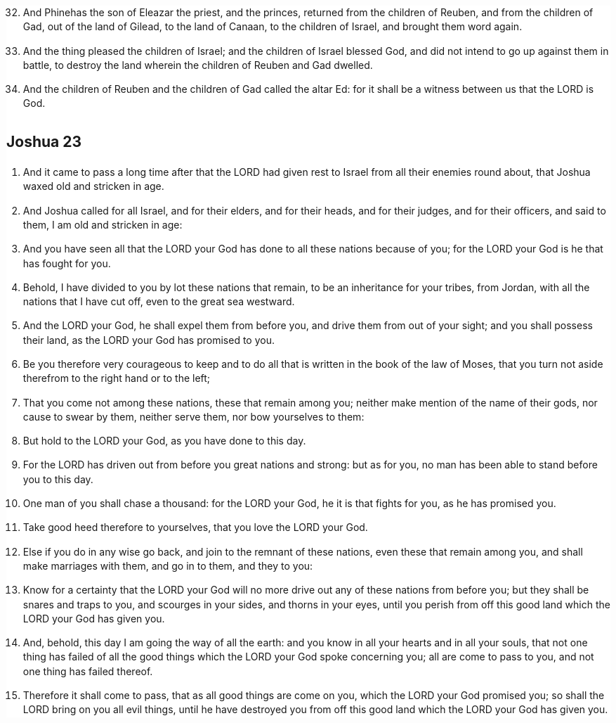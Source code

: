 32. And Phinehas the son of Eleazar the priest, and the princes, returned from the children of Reuben, and from the children of Gad, out of the land of Gilead, to the land of Canaan, to the children of Israel, and brought them word again.

33. And the thing pleased the children of Israel; and the children of Israel blessed God, and did not intend to go up against them in battle, to destroy the land wherein the children of Reuben and Gad dwelled.

34. And the children of Reuben and the children of Gad called the altar Ed: for it shall be a witness between us that the LORD is God.

## Joshua 23

1. And it came to pass a long time after that the LORD had given rest to Israel from all their enemies round about, that Joshua waxed old and stricken in age.

2. And Joshua called for all Israel, and for their elders, and for their heads, and for their judges, and for their officers, and said to them, I am old and stricken in age:

3. And you have seen all that the LORD your God has done to all these nations because of you; for the LORD your God is he that has fought for you.

4. Behold, I have divided to you by lot these nations that remain, to be an inheritance for your tribes, from Jordan, with all the nations that I have cut off, even to the great sea westward.

5. And the LORD your God, he shall expel them from before you, and drive them from out of your sight; and you shall possess their land, as the LORD your God has promised to you.

6. Be you therefore very courageous to keep and to do all that is written in the book of the law of Moses, that you turn not aside therefrom to the right hand or to the left;

7. That you come not among these nations, these that remain among you; neither make mention of the name of their gods, nor cause to swear by them, neither serve them, nor bow yourselves to them:

8. But hold to the LORD your God, as you have done to this day.

9. For the LORD has driven out from before you great nations and strong: but as for you, no man has been able to stand before you to this day.

10. One man of you shall chase a thousand: for the LORD your God, he it is that fights for you, as he has promised you.

11. Take good heed therefore to yourselves, that you love the LORD your God.

12. Else if you do in any wise go back, and join to the remnant of these nations, even these that remain among you, and shall make marriages with them, and go in to them, and they to you:

13. Know for a certainty that the LORD your God will no more drive out any of these nations from before you; but they shall be snares and traps to you, and scourges in your sides, and thorns in your eyes, until you perish from off this good land which the LORD your God has given you.

14. And, behold, this day I am going the way of all the earth: and you know in all your hearts and in all your souls, that not one thing has failed of all the good things which the LORD your God spoke concerning you; all are come to pass to you, and not one thing has failed thereof.

15. Therefore it shall come to pass, that as all good things are come on you, which the LORD your God promised you; so shall the LORD bring on you all evil things, until he have destroyed you from off this good land which the LORD your God has given you.
